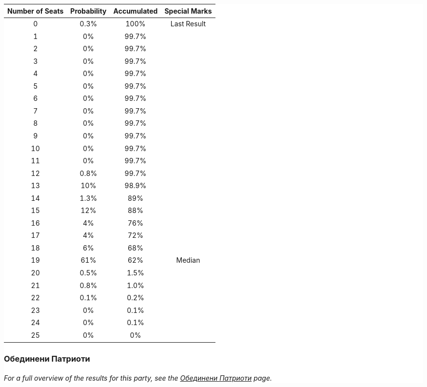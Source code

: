 | Number of Seats | Probability | Accumulated | Special Marks |
|:---------------:|:-----------:|:-----------:|:-------------:|
| 0 | 0.3% | 100% | Last Result |
| 1 | 0% | 99.7% |  |
| 2 | 0% | 99.7% |  |
| 3 | 0% | 99.7% |  |
| 4 | 0% | 99.7% |  |
| 5 | 0% | 99.7% |  |
| 6 | 0% | 99.7% |  |
| 7 | 0% | 99.7% |  |
| 8 | 0% | 99.7% |  |
| 9 | 0% | 99.7% |  |
| 10 | 0% | 99.7% |  |
| 11 | 0% | 99.7% |  |
| 12 | 0.8% | 99.7% |  |
| 13 | 10% | 98.9% |  |
| 14 | 1.3% | 89% |  |
| 15 | 12% | 88% |  |
| 16 | 4% | 76% |  |
| 17 | 4% | 72% |  |
| 18 | 6% | 68% |  |
| 19 | 61% | 62% | Median |
| 20 | 0.5% | 1.5% |  |
| 21 | 0.8% | 1.0% |  |
| 22 | 0.1% | 0.2% |  |
| 23 | 0% | 0.1% |  |
| 24 | 0% | 0.1% |  |
| 25 | 0% | 0% |  |

### Обединени Патриоти

*For a full overview of the results for this party, see the [Обединени Патриоти](party-обединенипатриоти.html) page.*
